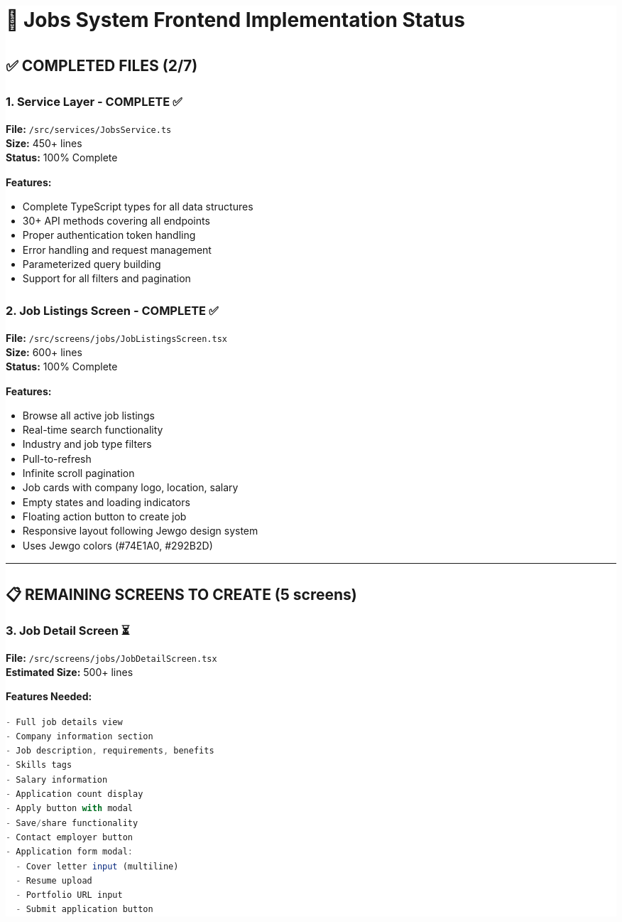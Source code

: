 # 🎯 Jobs System Frontend Implementation Status

## ✅ **COMPLETED FILES (2/7)**

### **1. Service Layer - COMPLETE** ✅

**File:** `/src/services/JobsService.ts`  
**Size:** 450+ lines  
**Status:** 100% Complete

**Features:**

- Complete TypeScript types for all data structures
- 30+ API methods covering all endpoints
- Proper authentication token handling
- Error handling and request management
- Parameterized query building
- Support for all filters and pagination

### **2. Job Listings Screen - COMPLETE** ✅

**File:** `/src/screens/jobs/JobListingsScreen.tsx`  
**Size:** 600+ lines  
**Status:** 100% Complete

**Features:**

- Browse all active job listings
- Real-time search functionality
- Industry and job type filters
- Pull-to-refresh
- Infinite scroll pagination
- Job cards with company logo, location, salary
- Empty states and loading indicators
- Floating action button to create job
- Responsive layout following Jewgo design system
- Uses Jewgo colors (#74E1A0, #292B2D)

---

## 📋 **REMAINING SCREENS TO CREATE (5 screens)**

### **3. Job Detail Screen** ⏳

**File:** `/src/screens/jobs/JobDetailScreen.tsx`  
**Estimated Size:** 500+ lines

**Features Needed:**

```typescript
- Full job details view
- Company information section
- Job description, requirements, benefits
- Skills tags
- Salary information
- Application count display
- Apply button with modal
- Save/share functionality
- Contact employer button
- Application form modal:
  - Cover letter input (multiline)
  - Resume upload
  - Portfolio URL input
  - Submit application button
```